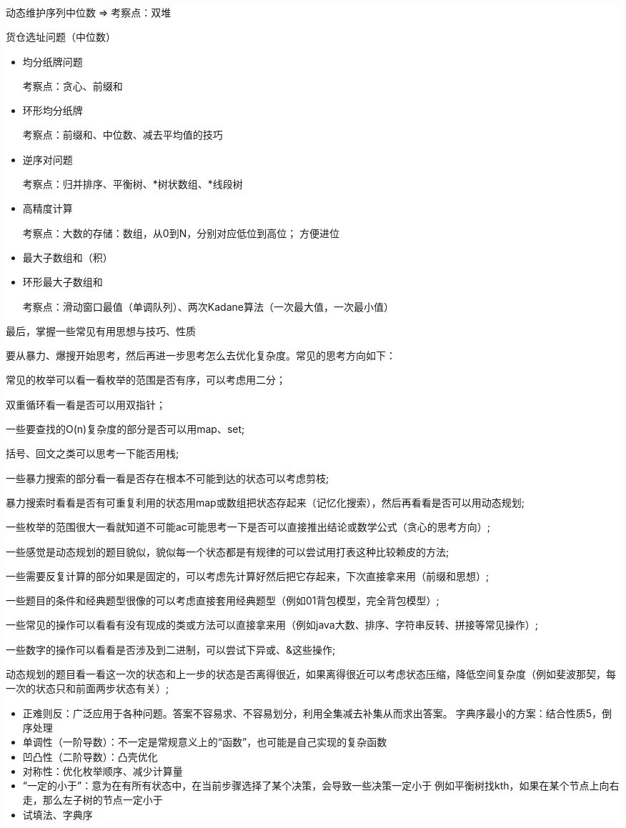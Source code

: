   动态维护序列中位数 => 考察点：双堆

  货仓选址问题（中位数）

- 均分纸牌问题

    考察点：贪心、前缀和

- 环形均分纸牌

    考察点：前缀和、中位数、减去平均值的技巧

- 逆序对问题

    考察点：归并排序、平衡树、*树状数组、*线段树

- 高精度计算

    考察点：大数的存储：数组，从0到N，分别对应低位到高位； 方便进位

- 最大子数组和（积）

- 环形最大子数组和

  考察点：滑动窗口最值（单调队列）、两次Kadane算法（一次最大值，一次最小值）

最后，掌握一些常见有用思想与技巧、性质

要从暴力、爆搜开始思考，然后再进一步思考怎么去优化复杂度。常见的思考方向如下：

常见的枚举可以看一看枚举的范围是否有序，可以考虑用二分；

双重循环看一看是否可以用双指针；

一些要查找的O(n)复杂度的部分是否可以用map、set;

括号、回文之类可以思考一下能否用栈;

一些暴力搜索的部分看一看是否存在根本不可能到达的状态可以考虑剪枝;

暴力搜索时看看是否有可重复利用的状态用map或数组把状态存起来（记忆化搜索），然后再看看是否可以用动态规划;

一些枚举的范围很大一看就知道不可能ac可能思考一下是否可以直接推出结论或数学公式（贪心的思考方向）;

一些感觉是动态规划的题目貌似，貌似每一个状态都是有规律的可以尝试用打表这种比较赖皮的方法;

一些需要反复计算的部分如果是固定的，可以考虑先计算好然后把它存起来，下次直接拿来用（前缀和思想）;

一些题目的条件和经典题型很像的可以考虑直接套用经典题型（例如01背包模型，完全背包模型）;

一些常见的操作可以看看有没有现成的类或方法可以直接拿来用（例如java大数、排序、字符串反转、拼接等常见操作）;

一些数字的操作可以看看是否涉及到二进制，可以尝试下异或、&这些操作;

动态规划的题目看一看这一次的状态和上一步的状态是否离得很近，如果离得很近可以考虑状态压缩，降低空间复杂度（例如斐波那契，每一次的状态只和前面两步状态有关）;

- 正难则反：广泛应用于各种问题。答案不容易求、不容易划分，利用全集减去补集从而求出答案。
字典序最小的方案：结合性质5，倒序处理
- 单调性（一阶导数）：不一定是常规意义上的“函数”，也可能是自己实现的复杂函数
- 凹凸性（二阶导数）：凸壳优化
- 对称性：优化枚举顺序、减少计算量
- “一定的小于”：意为在有所有状态中，在当前步骤选择了某个决策，会导致一些决策一定小于
例如平衡树找kth，如果在某个节点上向右走，那么左子树的节点一定小于
- 试填法、字典序
